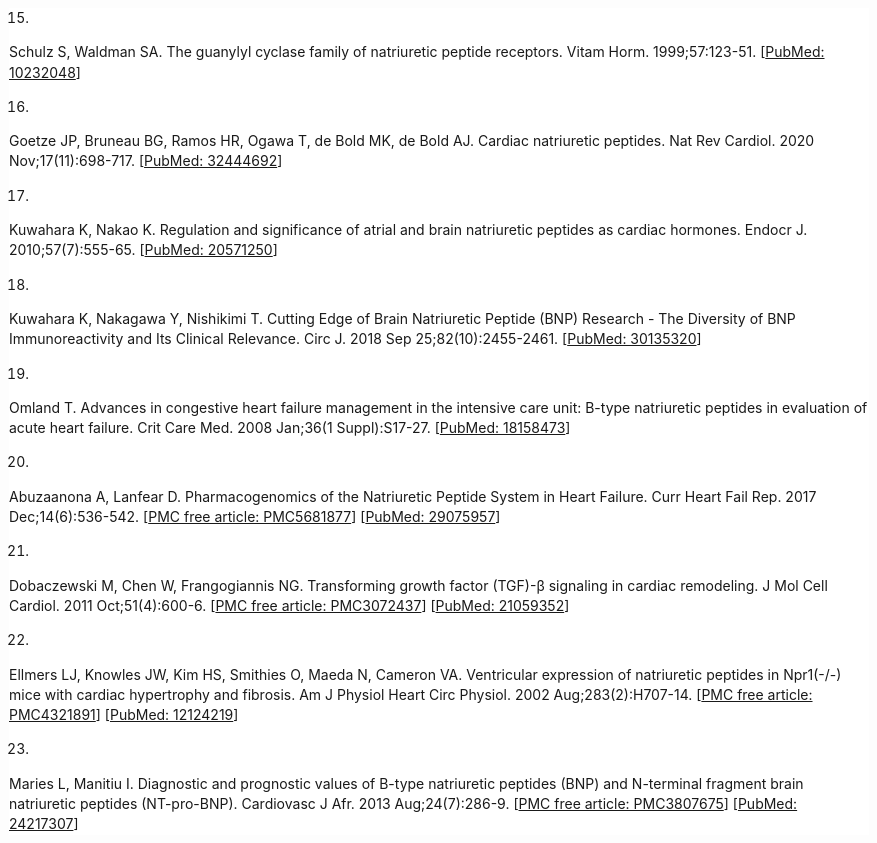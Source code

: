 15.
    

Schulz S, Waldman SA. The guanylyl cyclase family of natriuretic peptide receptors. Vitam Horm. 1999;57:123-51. [[PubMed: 10232048](https://pubmed.ncbi.nlm.nih.gov/10232048)]

16.
    

Goetze JP, Bruneau BG, Ramos HR, Ogawa T, de Bold MK, de Bold AJ. Cardiac natriuretic peptides. Nat Rev Cardiol. 2020 Nov;17(11):698-717. [[PubMed: 32444692](https://pubmed.ncbi.nlm.nih.gov/32444692)]

17.
    

Kuwahara K, Nakao K. Regulation and significance of atrial and brain natriuretic peptides as cardiac hormones. Endocr J. 2010;57(7):555-65. [[PubMed: 20571250](https://pubmed.ncbi.nlm.nih.gov/20571250)]

18.
    

Kuwahara K, Nakagawa Y, Nishikimi T. Cutting Edge of Brain Natriuretic Peptide (BNP) Research - The Diversity of BNP Immunoreactivity and Its Clinical Relevance. Circ J. 2018 Sep 25;82(10):2455-2461. [[PubMed: 30135320](https://pubmed.ncbi.nlm.nih.gov/30135320)]

19.
    

Omland T. Advances in congestive heart failure management in the intensive care unit: B-type natriuretic peptides in evaluation of acute heart failure. Crit Care Med. 2008 Jan;36(1 Suppl):S17-27. [[PubMed: 18158473](https://pubmed.ncbi.nlm.nih.gov/18158473)]

20.
    

Abuzaanona A, Lanfear D. Pharmacogenomics of the Natriuretic Peptide System in Heart Failure. Curr Heart Fail Rep. 2017 Dec;14(6):536-542. [[PMC free article: PMC5681877](/pmc/articles/PMC5681877/)] [[PubMed: 29075957](https://pubmed.ncbi.nlm.nih.gov/29075957)]

21.
    

Dobaczewski M, Chen W, Frangogiannis NG. Transforming growth factor (TGF)-β signaling in cardiac remodeling. J Mol Cell Cardiol. 2011 Oct;51(4):600-6. [[PMC free article: PMC3072437](/pmc/articles/PMC3072437/)] [[PubMed: 21059352](https://pubmed.ncbi.nlm.nih.gov/21059352)]

22.
    

Ellmers LJ, Knowles JW, Kim HS, Smithies O, Maeda N, Cameron VA. Ventricular expression of natriuretic peptides in Npr1(-/-) mice with cardiac hypertrophy and fibrosis. Am J Physiol Heart Circ Physiol. 2002 Aug;283(2):H707-14. [[PMC free article: PMC4321891](/pmc/articles/PMC4321891/)] [[PubMed: 12124219](https://pubmed.ncbi.nlm.nih.gov/12124219)]

23.
    

Maries L, Manitiu I. Diagnostic and prognostic values of B-type natriuretic peptides (BNP) and N-terminal fragment brain natriuretic peptides (NT-pro-BNP). Cardiovasc J Afr. 2013 Aug;24(7):286-9. [[PMC free article: PMC3807675](/pmc/articles/PMC3807675/)] [[PubMed: 24217307](https://pubmed.ncbi.nlm.nih.gov/24217307)]
